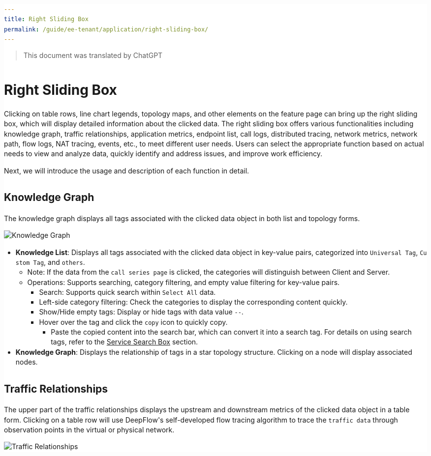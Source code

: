 ```yaml
---
title: Right Sliding Box
permalink: /guide/ee-tenant/application/right-sliding-box/
---
```


> This document was translated by ChatGPT

# Right Sliding Box

Clicking on table rows, line chart legends, topology maps, and other elements on the feature page can bring up the right sliding box, which will display detailed information about the clicked data. The right sliding box offers various functionalities including knowledge graph, traffic relationships, application metrics, endpoint list, call logs, distributed tracing, network metrics, network path, flow logs, NAT tracing, events, etc., to meet different user needs. Users can select the appropriate function based on actual needs to view and analyze data, quickly identify and address issues, and improve work efficiency.

Next, we will introduce the usage and description of each function in detail.

## Knowledge Graph

The knowledge graph displays all tags associated with the clicked data object in both list and topology forms.

![Knowledge Graph](https://yunshan-guangzhou.oss-cn-beijing.aliyuncs.com/pub/pic/20230920650ab0460298a.png)

- **Knowledge List**: Displays all tags associated with the clicked data object in key-value pairs, categorized into `Universal Tag`, `Custom Tag`, and `others`.
  - Note: If the data from the `call series page` is clicked, the categories will distinguish between Client and Server.
  - Operations: Supports searching, category filtering, and empty value filtering for key-value pairs.
    - Search: Supports quick search within `Select All` data.
    - Left-side category filtering: Check the categories to display the corresponding content quickly.
    - Show/Hide empty tags: Display or hide tags with data value `--`.
    - Hover over the tag and click the `copy` icon to quickly copy.
      - Paste the copied content into the search bar, which can convert it into a search tag. For details on using search tags, refer to the [Service Search Box](../query/service-search/) section.
- **Knowledge Graph**: Displays the relationship of tags in a star topology structure. Clicking on a node will display associated nodes.

## Traffic Relationships

The upper part of the traffic relationships displays the upstream and downstream metrics of the clicked data object in a table form. Clicking on a table row will use DeepFlow's self-developed flow tracing algorithm to trace the `traffic data` through observation points in the virtual or physical network.

![Traffic Relationships](https://yunshan-guangzhou.oss-cn-beijing.aliyuncs.com/pub/pic/2024051566445fad66aac.png)
